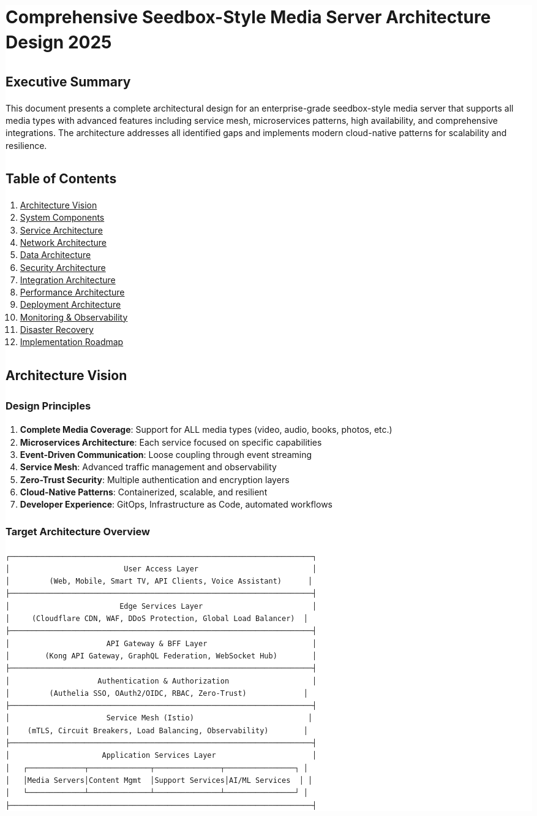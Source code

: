 # Comprehensive Seedbox-Style Media Server Architecture Design 2025

## Executive Summary

This document presents a complete architectural design for an enterprise-grade seedbox-style media server that supports all media types with advanced features including service mesh, microservices patterns, high availability, and comprehensive integrations. The architecture addresses all identified gaps and implements modern cloud-native patterns for scalability and resilience.

## Table of Contents

1. [Architecture Vision](#architecture-vision)
2. [System Components](#system-components)
3. [Service Architecture](#service-architecture)
4. [Network Architecture](#network-architecture)
5. [Data Architecture](#data-architecture)
6. [Security Architecture](#security-architecture)
7. [Integration Architecture](#integration-architecture)
8. [Performance Architecture](#performance-architecture)
9. [Deployment Architecture](#deployment-architecture)
10. [Monitoring & Observability](#monitoring--observability)
11. [Disaster Recovery](#disaster-recovery)
12. [Implementation Roadmap](#implementation-roadmap)

## Architecture Vision

### Design Principles

1. **Complete Media Coverage**: Support for ALL media types (video, audio, books, photos, etc.)
2. **Microservices Architecture**: Each service focused on specific capabilities
3. **Event-Driven Communication**: Loose coupling through event streaming
4. **Service Mesh**: Advanced traffic management and observability
5. **Zero-Trust Security**: Multiple authentication and encryption layers
6. **Cloud-Native Patterns**: Containerized, scalable, and resilient
7. **Developer Experience**: GitOps, Infrastructure as Code, automated workflows

### Target Architecture Overview

```
┌─────────────────────────────────────────────────────────────────────┐
│                          User Access Layer                          │
│         (Web, Mobile, Smart TV, API Clients, Voice Assistant)      │
├─────────────────────────────────────────────────────────────────────┤
│                         Edge Services Layer                         │
│     (Cloudflare CDN, WAF, DDoS Protection, Global Load Balancer)  │
├─────────────────────────────────────────────────────────────────────┤
│                      API Gateway & BFF Layer                        │
│        (Kong API Gateway, GraphQL Federation, WebSocket Hub)        │
├─────────────────────────────────────────────────────────────────────┤
│                    Authentication & Authorization                   │
│         (Authelia SSO, OAuth2/OIDC, RBAC, Zero-Trust)             │
├─────────────────────────────────────────────────────────────────────┤
│                      Service Mesh (Istio)                          │
│    (mTLS, Circuit Breakers, Load Balancing, Observability)        │
├─────────────────────────────────────────────────────────────────────┤
│                     Application Services Layer                      │
│   ┌─────────────┬──────────────┬───────────────┬────────────────┐ │
│   │Media Servers│Content Mgmt  │Support Services│AI/ML Services  │ │
│   └─────────────┴──────────────┴───────────────┴────────────────┘ │
├─────────────────────────────────────────────────────────────────────┤
```